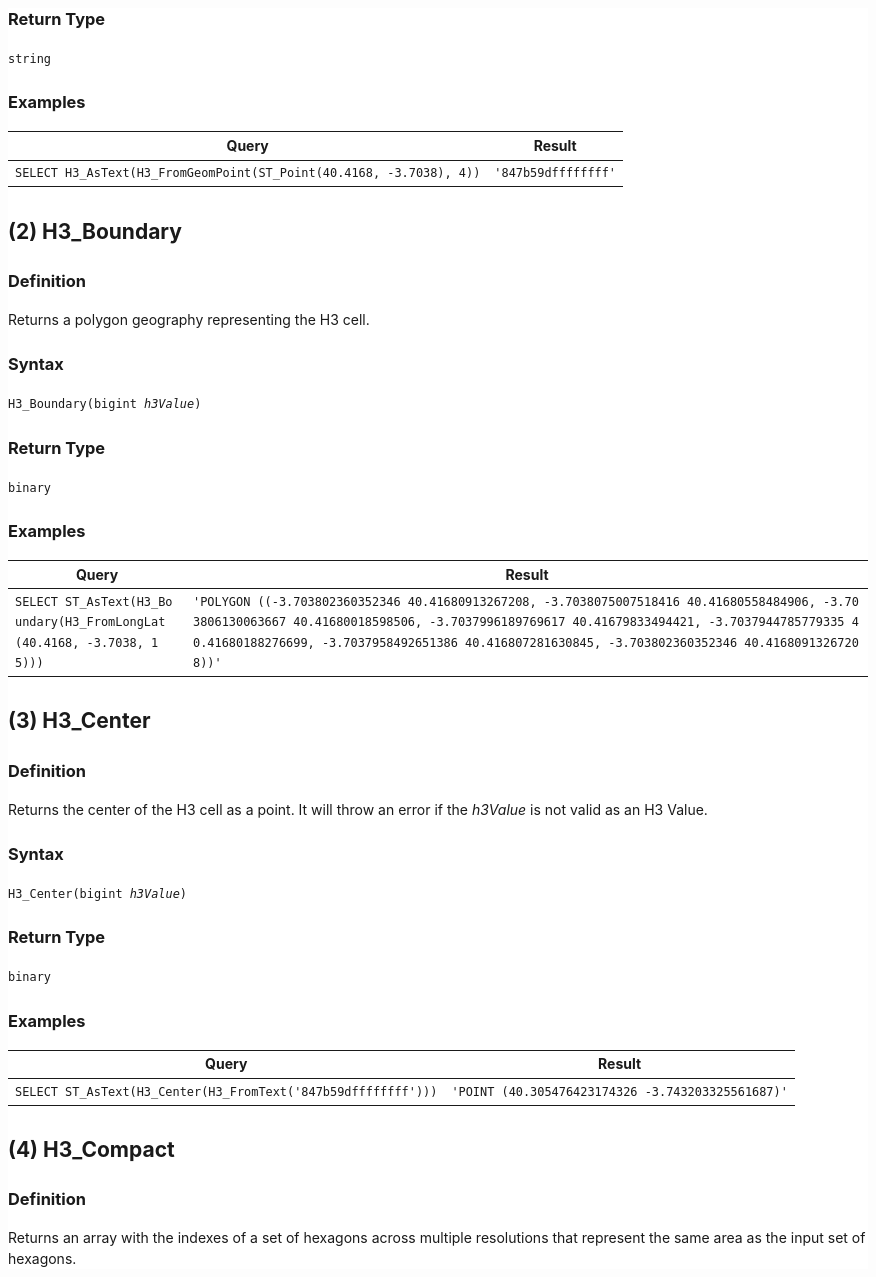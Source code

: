 ### Return Type
`string`

### Examples
| Query      | Result |
| ----------- | ----------- |
| `SELECT H3_AsText(H3_FromGeomPoint(ST_Point(40.4168, -3.7038), 4))` | `'847b59dffffffff'` |
## (2) H3_Boundary

### Definition
Returns a polygon geography representing the H3 cell.

### Syntax
<code>H3_Boundary(bigint <em>h3Value</em>)</code>

### Return Type
`binary`

### Examples
| Query      | Result |
| ----------- | ----------- |
| `SELECT ST_AsText(H3_Boundary(H3_FromLongLat(40.4168, -3.7038, 15)))` | `'POLYGON ((-3.703802360352346 40.41680913267208, -3.7038075007518416 40.41680558484906, -3.703806130063667 40.41680018598506, -3.7037996189769617 40.41679833494421, -3.7037944785779335 40.41680188276699, -3.7037958492651386 40.416807281630845, -3.703802360352346 40.41680913267208))'` |
## (3) H3_Center

### Definition
Returns the center of the H3 cell as a point.  It will throw an error if the *h3Value* is not valid as an H3 Value.

### Syntax
<code>H3_Center(bigint <em>h3Value</em>)</code>

### Return Type
`binary`

### Examples
| Query      | Result |
| ----------- | ----------- |
| `SELECT ST_AsText(H3_Center(H3_FromText('847b59dffffffff')))` | `'POINT (40.305476423174326 -3.743203325561687)'` |
## (4) H3_Compact

### Definition
Returns an array with the indexes of a set of hexagons across multiple resolutions that represent the same area as the input set of hexagons.
